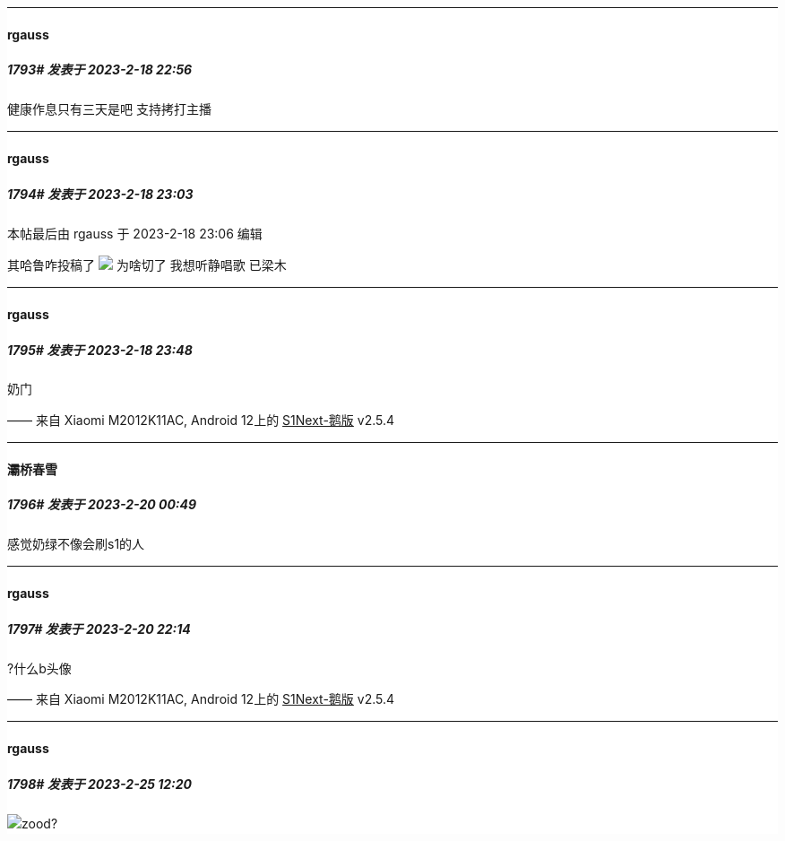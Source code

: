 
*****

####  rgauss  
##### 1793#       发表于 2023-2-18 22:56

健康作息只有三天是吧 支持拷打主播


*****

####  rgauss  
##### 1794#       发表于 2023-2-18 23:03

 本帖最后由 rgauss 于 2023-2-18 23:06 编辑 

其哈鲁咋投稿了
<img src="https://static.saraba1st.com/image/smiley/face2017/136.png" referrerpolicy="no-referrer"> 为啥切了 我想听静唱歌 已梁木


*****

####  rgauss  
##### 1795#       发表于 2023-2-18 23:48

奶门

—— 来自 Xiaomi M2012K11AC, Android 12上的 [S1Next-鹅版](https://github.com/ykrank/S1-Next/releases) v2.5.4


*****

####  灞桥春雪  
##### 1796#       发表于 2023-2-20 00:49

感觉奶绿不像会刷s1的人


*****

####  rgauss  
##### 1797#       发表于 2023-2-20 22:14

?什么b头像

—— 来自 Xiaomi M2012K11AC, Android 12上的 [S1Next-鹅版](https://github.com/ykrank/S1-Next/releases) v2.5.4

*****

####  rgauss  
##### 1798#       发表于 2023-2-25 12:20

<img src="https://static.saraba1st.com/image/smiley/face2017/091.png" referrerpolicy="no-referrer">zood?
